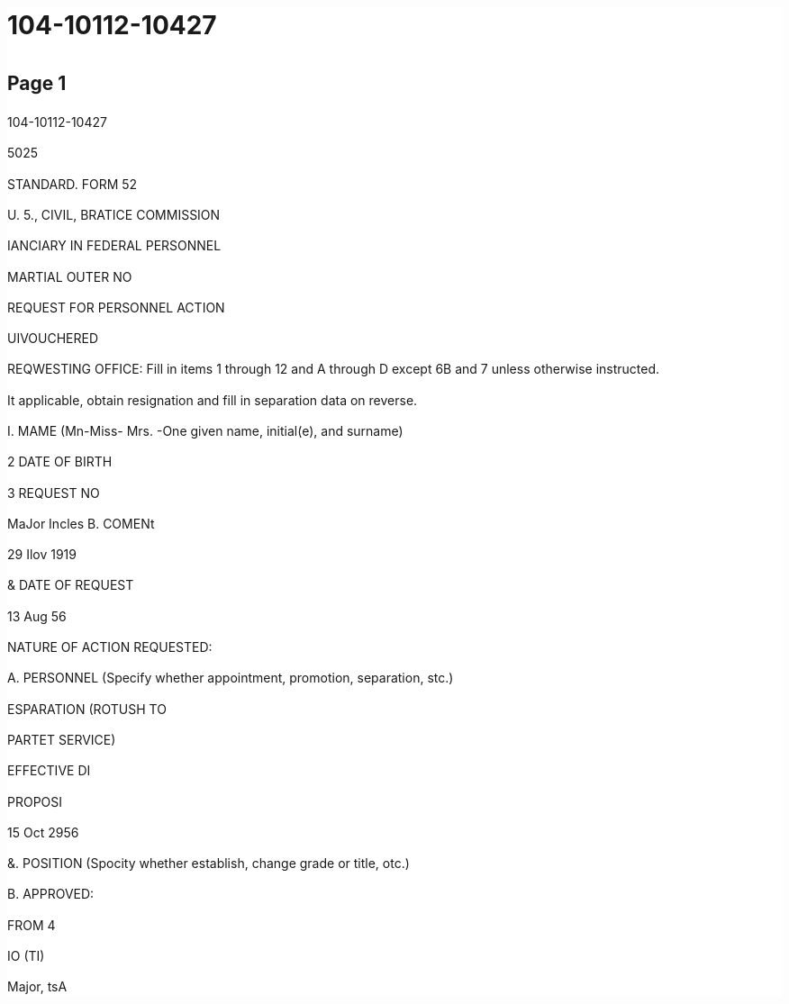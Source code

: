 # 104-10112-10427

## Page 1

104-10112-10427

5025

STANDARD. FORM 52

U. 5., CIVIL, BRATICE COMMISSION

IANCIARY IN FEDERAL PERSONNEL

MARTIAL OUTER NO

REQUEST FOR PERSONNEL ACTION

UIVOUCHERED

REQWESTING OFFICE: Fill in items 1 through 12 and A through D except 6B and 7 unless otherwise instructed.

It applicable, obtain resignation and fill in separation data on reverse.

I. MAME (Mn-Miss- Mrs. -One given name, initial(e), and surname)

2 DATE OF BIRTH

3 REQUEST NO

MaJor Incles B. COMENt

29 Ilov 1919

& DATE OF REQUEST

13 Aug 56

NATURE OF ACTION REQUESTED:

A. PERSONNEL (Specify whether appointment, promotion, separation, stc.)

ESPARATION (ROTUSH TO

PARTET SERVICE)

EFFECTIVE DI

PROPOSI

15 Oct 2956

&. POSITION (Spocity whether establish, change grade or title, otc.)

B. APPROVED:

FROM 4

IO (TI)

Major, tsA
